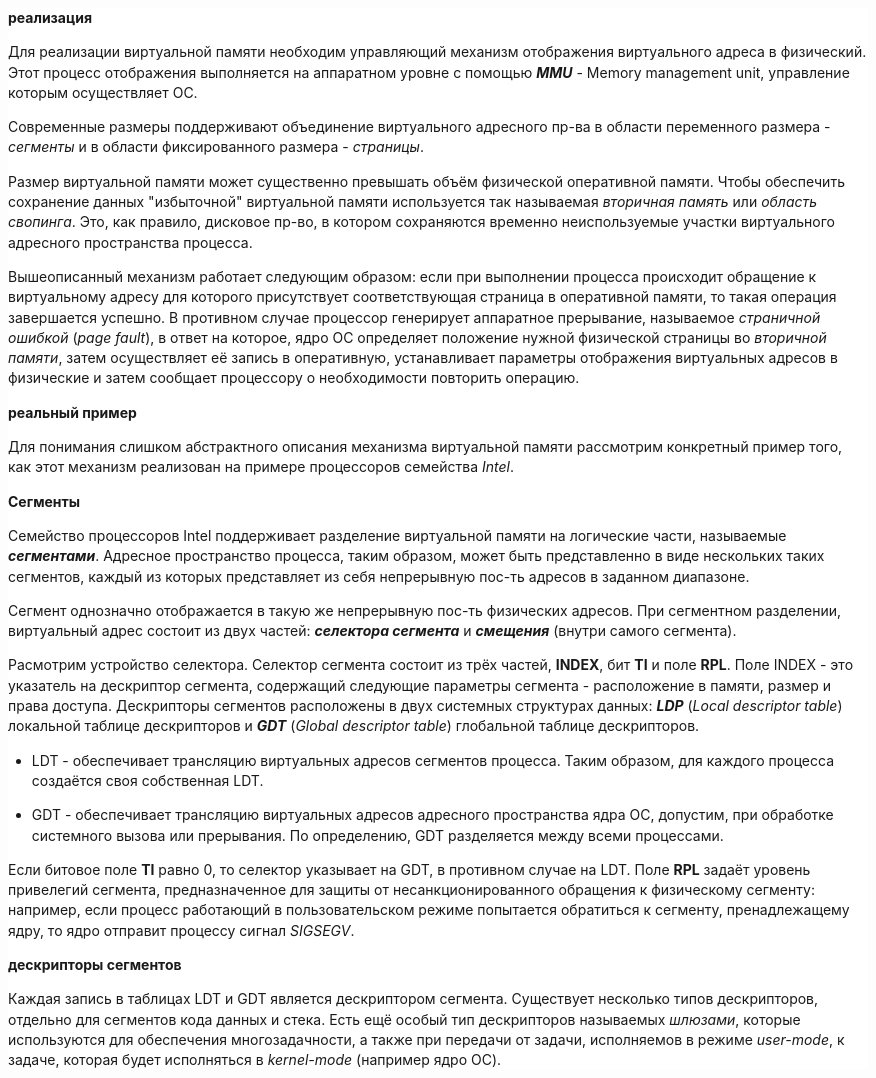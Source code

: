 __реализация__

Для реализации виртуальной памяти необходим управляющий механизм отображения виртуального адреса в физический. Этот процесс отображения выполняется на аппаратном уровне с помощью ___MMU___ - Memory management unit, управление которым осуществляет ОС.  

Современные размеры поддерживают объединение виртуального адресного пр-ва в области переменного размера - _сегменты_ и в области фиксированного размера - _страницы_.  

Размер виртуальной памяти может существенно превышать объём физической оперативной памяти. Чтобы обеспечить сохранение данных "избыточной" виртуальной памяти используется так называемая _вторичная память_ или _область свопинга_. Это, как правило, дисковое пр-во, в котором сохраняются временно неиспользуемые участки виртуального адресного пространства процесса.  

Вышеописанный механизм работает следующим образом: если при выполнении процесса происходит обращение к виртуальному адресу для которого присутствует соответствующая страница в оперативной памяти, то такая операция завершается успешно. В противном случае процессор генерирует аппаратное прерывание, называемое _страничной ошибкой_ (_page fault_), в ответ на которое, ядро ОС определяет положение нужной физической страницы во _вторичной памяти_, затем осуществляет её запись в оперативную, устанавливает параметры отображения виртуальных адресов в физические и затем сообщает процессору о необходимости повторить операцию.  

__реальный пример__

Для понимания слишком абстрактного описания механизма виртуальной памяти рассмотрим конкретный пример того, как этот механизм реализован на примере процессоров семейства _Intel_.

__Сегменты__

Семейство процессоров Intel поддерживает разделение виртуальной памяти на логические части, называемые ___сегментами___. Адресное пространство процесса, таким образом, может быть представленно в виде нескольких таких сегментов, каждый из которых представляет из себя непрерывную пос-ть адресов в заданном диапазоне.  

Сегмент однозначно отображается в такую же непрерывную пос-ть физических адресов. При сегментном разделении, виртуальный адрес состоит из двух частей: ___селектора сегмента___ и ___смещения___ (внутри самого сегмента).  

Расмотрим устройство селектора. Селектор сегмента состоит из трёх частей, __INDEX__, бит __TI__ и поле __RPL__. Поле INDEX - это указатель на дескриптор сегмента, содержащий следующие параметры сегмента - расположение в памяти, размер и права доступа. Дескрипторы сегментов расположены в двух системных структурах данных: ___LDP___ (_Local descriptor table_) локальной таблице дескрипторов и ___GDT___ (_Global descriptor table_) глобальной таблице дескрипторов.

* LDT - обеспечивает трансляцию виртуальных адресов сегментов процесса. Таким образом, для каждого процесса создаётся своя собственная LDT.

* GDT - обеспечивает трансляцию виртуальных адресов адресного пространства ядра ОС, допустим, при обработке системного вызова или прерывания. По определению, GDT разделяется между всеми процессами.  

Если битовое поле __TI__ равно 0, то селектор указывает на GDT, в противном случае на LDT. Поле __RPL__ задаёт уровень привелегий сегмента, предназначенное для защиты от несанкционированного обращения к физическому сегменту: например, если процесс работающий в пользовательском режиме попытается обратиться к сегменту, пренадлежащему ядру, то ядро отправит процессу сигнал _SIGSEGV_.  

__дескрипторы сегментов__

Каждая запись в таблицах LDT и GDT является дескриптором сегмента. Существует несколько типов дескрипторов, отдельно для сегментов кода данных и стека. Есть ещё особый тип дескрипторов называемых _шлюзами_, которые используются для обеспечения многозадачности, а также при передачи от задачи, исполняемов в режиме _user-mode_, к задаче, которая будет исполняться в _kernel-mode_ (например ядро ОС).  
